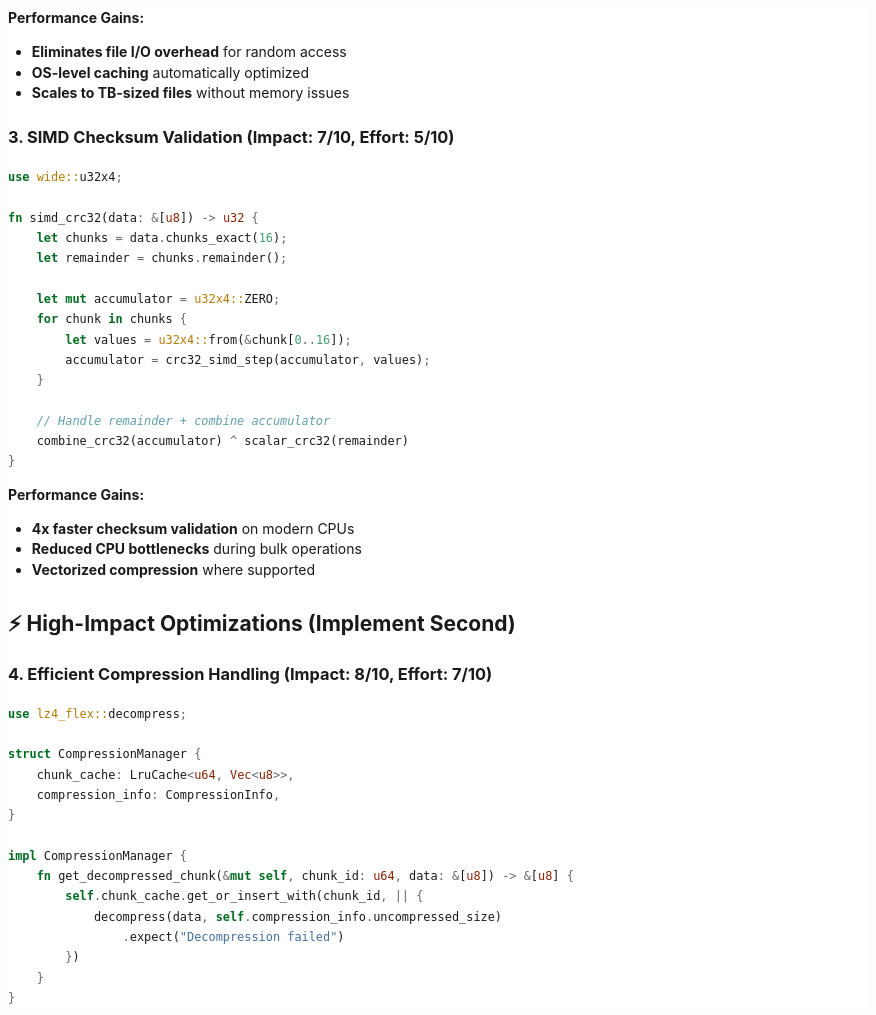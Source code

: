 **Performance Gains:**
- **Eliminates file I/O overhead** for random access
- **OS-level caching** automatically optimized
- **Scales to TB-sized files** without memory issues

### **3. SIMD Checksum Validation (Impact: 7/10, Effort: 5/10)**
```rust
use wide::u32x4;

fn simd_crc32(data: &[u8]) -> u32 {
    let chunks = data.chunks_exact(16);
    let remainder = chunks.remainder();
    
    let mut accumulator = u32x4::ZERO;
    for chunk in chunks {
        let values = u32x4::from(&chunk[0..16]);
        accumulator = crc32_simd_step(accumulator, values);
    }
    
    // Handle remainder + combine accumulator
    combine_crc32(accumulator) ^ scalar_crc32(remainder)
}
```

**Performance Gains:**
- **4x faster checksum validation** on modern CPUs
- **Reduced CPU bottlenecks** during bulk operations
- **Vectorized compression** where supported

## ⚡ High-Impact Optimizations (Implement Second)

### **4. Efficient Compression Handling (Impact: 8/10, Effort: 7/10)**
```rust
use lz4_flex::decompress;

struct CompressionManager {
    chunk_cache: LruCache<u64, Vec<u8>>,
    compression_info: CompressionInfo,
}

impl CompressionManager {
    fn get_decompressed_chunk(&mut self, chunk_id: u64, data: &[u8]) -> &[u8] {
        self.chunk_cache.get_or_insert_with(chunk_id, || {
            decompress(data, self.compression_info.uncompressed_size)
                .expect("Decompression failed")
        })
    }
}
```
